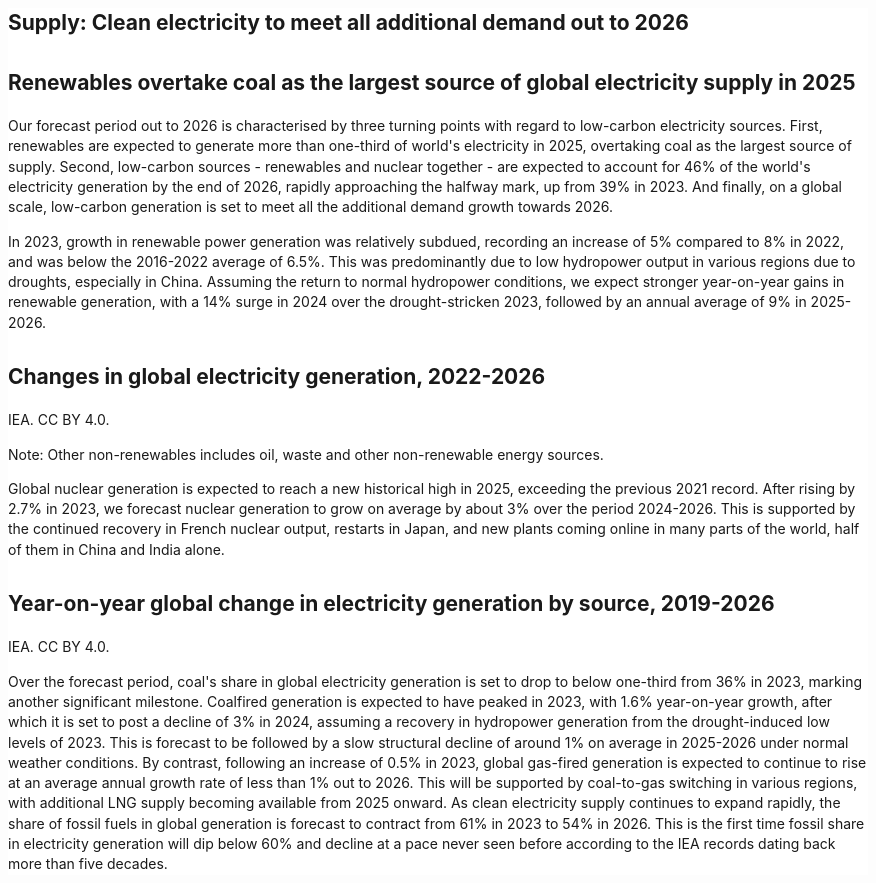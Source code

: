 ## Supply: Clean electricity to meet all additional demand out to 2026

## Renewables overtake coal as the largest source of global electricity supply in 2025

Our forecast period out to 2026 is characterised by three turning points with regard to low-carbon electricity sources. First, renewables are expected to generate more than one-third of world's electricity in 2025, overtaking coal as the largest source of supply. Second, low-carbon sources - renewables and nuclear together - are expected to account for 46% of the world's electricity generation by the end of 2026, rapidly approaching the halfway mark, up from 39% in 2023. And finally, on a global scale, low-carbon generation is set to meet all the additional demand growth towards 2026.

In 2023, growth in renewable power generation was relatively subdued, recording an  increase  of  5%  compared  to  8%  in  2022,  and  was  below  the  2016-2022 average of 6.5%. This was predominantly due to low hydropower output in various regions  due  to  droughts,  especially  in  China.  Assuming  the  return  to  normal hydropower  conditions,  we  expect  stronger  year-on-year  gains  in  renewable generation, with a 14% surge in 2024 over the drought-stricken 2023, followed by an annual average of 9% in 2025-2026.

## Changes in global electricity generation, 2022-2026



IEA. CC BY 4.0.

Note: Other non-renewables includes oil, waste and other non-renewable energy sources.

Global  nuclear  generation  is  expected  to  reach  a  new  historical  high  in  2025, exceeding the previous 2021 record. After rising by 2.7% in 2023, we forecast nuclear generation to grow on average by about 3% over the period 2024-2026. This is supported by the continued recovery in French nuclear output, restarts in Japan, and new plants coming online in many parts of the world, half of them in China and India alone.

## Year-on-year global change in electricity generation by source, 2019-2026



IEA. CC BY 4.0.

Over the forecast period, coal's share in global electricity generation is set to drop to below one-third from 36% in 2023, marking another significant milestone. Coalfired  generation  is  expected  to  have  peaked  in  2023,  with  1.6%  year-on-year growth, after which it is set to post a decline of 3% in 2024, assuming a recovery in  hydropower generation from the drought-induced low levels of 2023. This is forecast to be followed by a slow structural decline of around 1% on average in 2025-2026 under normal weather conditions. By contrast, following an increase of 0.5% in 2023, global gas-fired generation is expected to continue to rise at an average annual growth rate of less than 1% out to 2026. This will be supported by coal-to-gas  switching  in  various  regions,  with  additional  LNG  supply  becoming available  from  2025  onward.  As  clean  electricity  supply  continues  to  expand rapidly, the share of fossil fuels in global generation is forecast to contract from 61%  in  2023  to  54%  in  2026.  This  is  the  first  time  fossil  share  in  electricity generation will dip below 60% and decline at a pace never seen before according to the IEA records dating back more than five decades.
